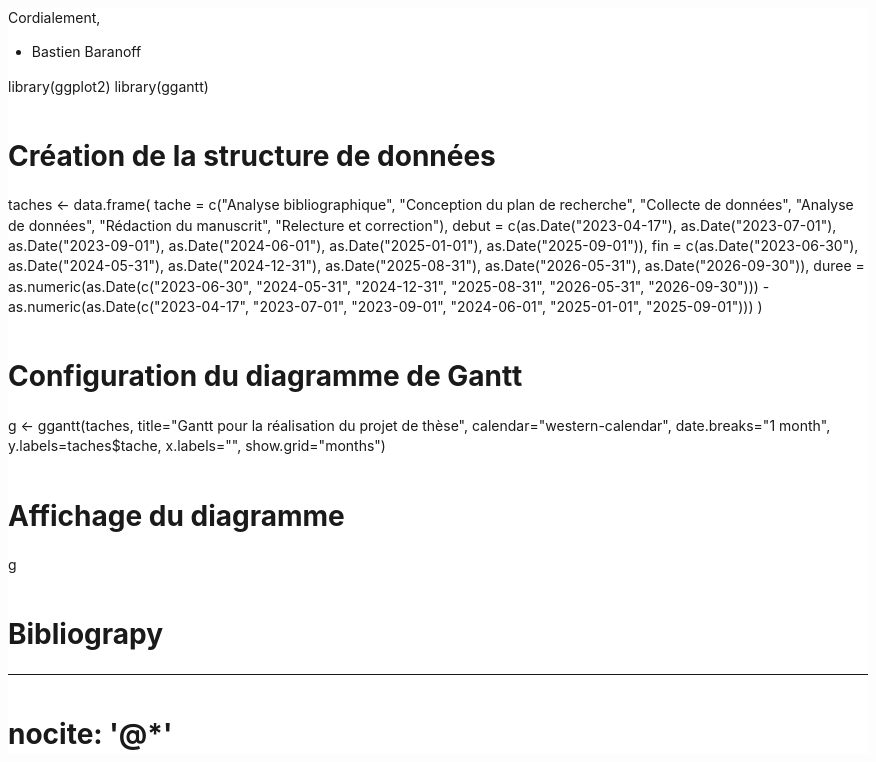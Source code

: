 Cordialement,

-   Bastien Baranoff



library(ggplot2)
library(ggantt)

# Création de la structure de données
taches <- data.frame(
  tache = c("Analyse bibliographique", "Conception du plan de recherche", "Collecte de données", 
"Analyse de données", "Rédaction du manuscrit", "Relecture et correction"),
  debut = c(as.Date("2023-04-17"), as.Date("2023-07-01"), as.Date("2023-09-01"),
as.Date("2024-06-01"), as.Date("2025-01-01"), as.Date("2025-09-01")),
  fin = c(as.Date("2023-06-30"), as.Date("2024-05-31"), as.Date("2024-12-31"),
  as.Date("2025-08-31"), as.Date("2026-05-31"), as.Date("2026-09-30")),
  duree = as.numeric(as.Date(c("2023-06-30", "2024-05-31", "2024-12-31", "2025-08-31", "2026-05-31", "2026-09-30"))) - 
as.numeric(as.Date(c("2023-04-17", "2023-07-01", "2023-09-01", "2024-06-01", "2025-01-01", "2025-09-01")))
)

# Configuration du diagramme de Gantt
g <- ggantt(taches, title="Gantt pour la réalisation du projet de thèse",
calendar="western-calendar",
date.breaks="1 month",
y.labels=taches$tache,
x.labels="",
show.grid="months")

# Affichage du diagramme
g

# **Bibliograpy**

------------------------------------------------------------------------

# nocite: '@\*'
